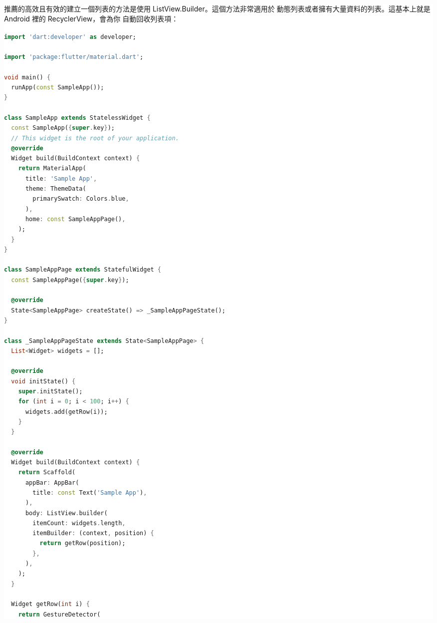 推薦的高效且有效的建立一個列表的方法是使用 ListView.Builder。這個方法非常適用於
動態列表或者擁有大量資料的列表。這基本上就是 Android 裡的 RecyclerView，會為你
自動回收列表項：

<?code-excerpt "lib/listview_builder.dart"?>
```dart
import 'dart:developer' as developer;

import 'package:flutter/material.dart';

void main() {
  runApp(const SampleApp());
}

class SampleApp extends StatelessWidget {
  const SampleApp({super.key});
  // This widget is the root of your application.
  @override
  Widget build(BuildContext context) {
    return MaterialApp(
      title: 'Sample App',
      theme: ThemeData(
        primarySwatch: Colors.blue,
      ),
      home: const SampleAppPage(),
    );
  }
}

class SampleAppPage extends StatefulWidget {
  const SampleAppPage({super.key});

  @override
  State<SampleAppPage> createState() => _SampleAppPageState();
}

class _SampleAppPageState extends State<SampleAppPage> {
  List<Widget> widgets = [];

  @override
  void initState() {
    super.initState();
    for (int i = 0; i < 100; i++) {
      widgets.add(getRow(i));
    }
  }

  @override
  Widget build(BuildContext context) {
    return Scaffold(
      appBar: AppBar(
        title: const Text('Sample App'),
      ),
      body: ListView.builder(
        itemCount: widgets.length,
        itemBuilder: (context, position) {
          return getRow(position);
        },
      ),
    );
  }

  Widget getRow(int i) {
    return GestureDetector(
```